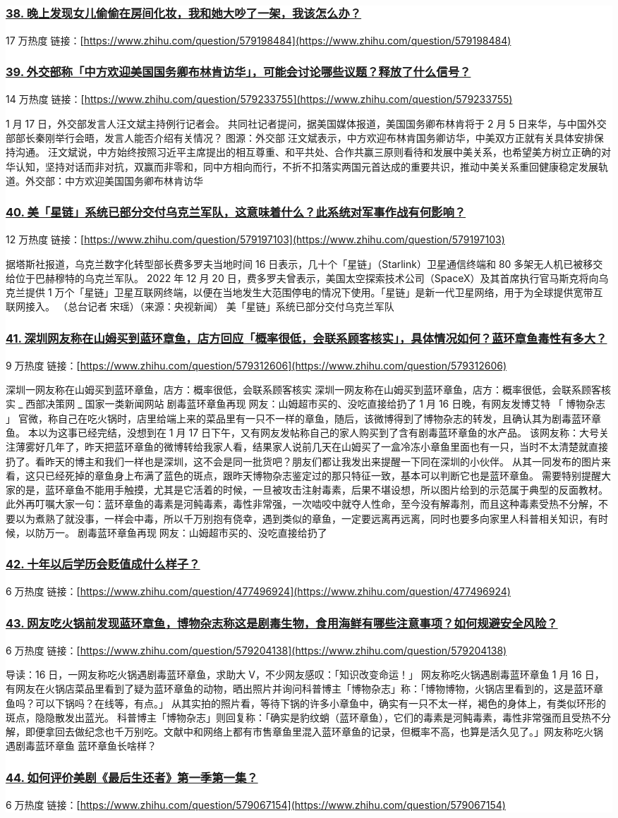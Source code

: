 ### [38. 晚上发现女儿偷偷在房间化妆，我和她大吵了一架，我该怎么办？](https://www.zhihu.com/question/579198484)
17 万热度 链接：[https://www.zhihu.com/question/579198484](https://www.zhihu.com/question/579198484)



### [39. 外交部称「中方欢迎美国国务卿布林肯访华」，可能会讨论哪些议题？释放了什么信号？](https://www.zhihu.com/question/579233755)
14 万热度 链接：[https://www.zhihu.com/question/579233755](https://www.zhihu.com/question/579233755)

1 月 17 日，外交部发言人汪文斌主持例行记者会。 共同社记者提问，据美国媒体报道，美国国务卿布林肯将于 2 月 5 日来华，与中国外交部部长秦刚举行会晤，发言人能否介绍有关情况？ 图源：外交部 汪文斌表示，中方欢迎布林肯国务卿访华，中美双方正就有关具体安排保持沟通。 汪文斌说，中方始终按照习近平主席提出的相互尊重、和平共处、合作共赢三原则看待和发展中美关系，也希望美方树立正确的对华认知，坚持对话而非对抗，双赢而非零和，同中方相向而行，不折不扣落实两国元首达成的重要共识，推动中美关系重回健康稳定发展轨道。外交部：中方欢迎美国国务卿布林肯访华

### [40. 美「星链」系统已部分交付乌克兰军队，这意味着什么？此系统对军事作战有何影响？](https://www.zhihu.com/question/579197103)
12 万热度 链接：[https://www.zhihu.com/question/579197103](https://www.zhihu.com/question/579197103)

据塔斯社报道，乌克兰数字化转型部长费多罗夫当地时间 16 日表示，几十个「星链」（Starlink）卫星通信终端和 80 多架无人机已被移交给位于巴赫穆特的乌克兰军队。 2022 年 12 月 20 日，费多罗夫曾表示，美国太空探索技术公司（SpaceX）及其首席执行官马斯克将向乌克兰提供 1 万个「星链」卫星互联网终端，以便在当地发生大范围停电的情况下使用。「星链」是新一代卫星网络，用于为全球提供宽带互联网接入。 （总台记者 宋瑶）（来源：央视新闻） 美「星链」系统已部分交付乌克兰军队

### [41. 深圳网友称在山姆买到蓝环章鱼，店方回应「概率很低，会联系顾客核实」，具体情况如何？蓝环章鱼毒性有多大？](https://www.zhihu.com/question/579312606)
9 万热度 链接：[https://www.zhihu.com/question/579312606](https://www.zhihu.com/question/579312606)

深圳一网友称在山姆买到蓝环章鱼，店方：概率很低，会联系顾客核实 深圳一网友称在山姆买到蓝环章鱼，店方：概率很低，会联系顾客核实 _ 西部决策网 _ 国家一类新闻网站 剧毒蓝环章鱼再现 网友：山姆超市买的、没吃直接给扔了 1 月 16 日晚，有网友发博艾特 「 博物杂志 」 官微，称自己在吃火锅时，店里给端上来的菜品里有一只不一样的章鱼，随后，该微博得到了博物杂志的转发，且确认其为剧毒蓝环章鱼。 本以为这事已经完结，没想到在 1 月 17 日下午，又有网友发帖称自己的家人购买到了含有剧毒蓝环章鱼的水产品。 该网友称：大号关注薄雾好几年了，昨天把蓝环章鱼的微博转给我家人看，结果家人说前几天在山姆买了一盒冷冻小章鱼里面也有一只，当时不太清楚就直接扔了。看昨天的博主和我们一样也是深圳，这不会是同一批货吧？朋友们都让我发出来提醒一下同在深圳的小伙伴。 从其一同发布的图片来看，这只已经死掉的章鱼身上布满了蓝色的斑点，跟昨天博物杂志鉴定过的那只特征一致，基本可以判断它也是蓝环章鱼。 需要特别提醒大家的是，蓝环章鱼不能用手触摸，尤其是它活着的时候，一旦被攻击注射毒素，后果不堪设想，所以图片给到的示范属于典型的反面教材。 此外再叮嘱大家一句：蓝环章鱼的毒素是河鲀毒素，毒性非常强，一次啮咬中就夺人性命，至今没有解毒剂，而且这种毒素受热不分解，不要以为煮熟了就没事，一样会中毒，所以千万别抱有侥幸，遇到类似的章鱼，一定要远离再远离，同时也要多向家里人科普相关知识，有时候，以防万一。 剧毒蓝环章鱼再现 网友：山姆超市买的、没吃直接给扔了

### [42. 十年以后学历会贬值成什么样子？](https://www.zhihu.com/question/477496924)
6 万热度 链接：[https://www.zhihu.com/question/477496924](https://www.zhihu.com/question/477496924)



### [43. 网友吃火锅前发现蓝环章鱼，博物杂志称这是剧毒生物，食用海鲜有哪些注意事项？如何规避安全风险？](https://www.zhihu.com/question/579204138)
6 万热度 链接：[https://www.zhihu.com/question/579204138](https://www.zhihu.com/question/579204138)

导读：16 日，一网友称吃火锅遇剧毒蓝环章鱼，求助大 V，不少网友感叹：「知识改变命运！」 网友称吃火锅遇剧毒蓝环章鱼 1 月 16 日，有网友在火锅店菜品里看到了疑为蓝环章鱼的动物，晒出照片并询问科普博主「博物杂志」称：「博物博物，火锅店里看到的，这是蓝环章鱼吗？可以下锅吗？在线等，有点。」 从其实拍的照片看，等待下锅的许多小章鱼中，确实有一只不太一样，褐色的身体上，有类似环形的斑点，隐隐散发出蓝光。 科普博主「博物杂志」则回复称：「确实是豹纹蛸（蓝环章鱼），它们的毒素是河鲀毒素，毒性非常强而且受热不分解，即便拿回去做纪念也千万别吃。文献中和网络上都有市售章鱼里混入蓝环章鱼的记录，但概率不高，也算是活久见了。」网友称吃火锅遇剧毒蓝环章鱼 蓝环章鱼长啥样？

### [44. 如何评价美剧《最后生还者》第一季第一集？](https://www.zhihu.com/question/579067154)
6 万热度 链接：[https://www.zhihu.com/question/579067154](https://www.zhihu.com/question/579067154)

